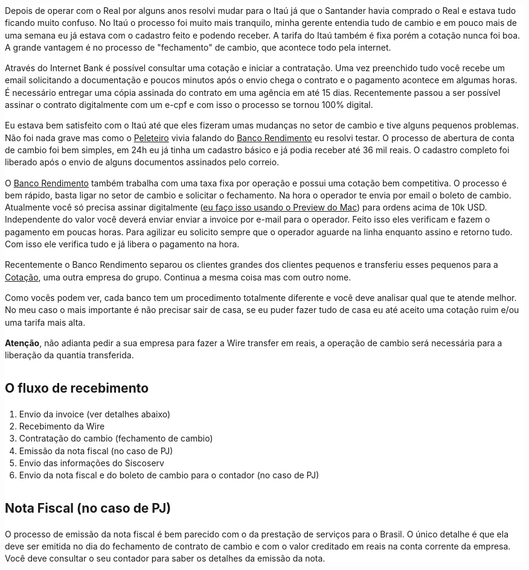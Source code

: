 Depois de operar com o Real por alguns anos resolvi mudar para o Itaú já que o Santander havia comprado o Real e estava tudo ficando muito confuso. No Itaú o processo foi muito mais tranquilo, minha gerente entendia tudo de cambio e em pouco mais de uma semana eu já estava com o cadastro feito e podendo receber. A tarifa do Itaú também é fixa porém a cotação nunca foi boa. A grande vantagem é no processo de "fechamento" de cambio, que acontece todo pela internet.

Através do Internet Bank é possível consultar uma cotação e iniciar a contratação. Uma vez preenchido tudo você recebe um email solicitando a documentação e poucos minutos após o envio chega o contrato e o pagamento acontece em algumas horas. É necessário entregar uma cópia assinada do contrato em uma agência em até 15 dias. Recentemente passou a ser possível assinar o contrato digitalmente com um e-cpf e com isso o processo se tornou 100% digital.

Eu estava bem satisfeito com o Itaú até que eles fizeram umas mudanças no setor de cambio e tive alguns pequenos problemas. Não foi nada grave mas como o [Peleteiro](http://twitter.com/peleteiro) vivia falando do [Banco Rendimento](http://www.rendimento.com.br/) eu resolvi testar. O processo de abertura de conta de cambio foi bem simples, em 24h eu já tinha um cadastro básico e já podia receber até 36 mil reais. O cadastro completo foi liberado após o envio de alguns documentos assinados pelo correio.

O [Banco Rendimento](http://www.rendimento.com.br/) também trabalha com uma taxa fixa por operação e possui uma cotação bem competitiva. O processo é bem rápido, basta ligar no setor de cambio e solicitar o fechamento. Na hora o operador te envia por email o boleto de cambio. Atualmente você só precisa assinar digitalmente ([eu faço isso usando o Preview do Mac](http://www.techtudo.com.br/dicas-e-tutoriais/noticia/2012/09/como-assinar-pdfs-no-mac-os-x-com-o-aplicativo-preview.html)) para ordens acima de 10k USD. Independente do valor você deverá enviar enviar a invoice por e-mail para o operador. Feito isso eles verificam e fazem o pagamento em poucas horas. Para agilizar eu solicito sempre que o operador aguarde na linha enquanto assino e retorno tudo. Com isso ele verifica tudo e já libera o pagamento na hora.

Recentemente o Banco Rendimento separou os clientes grandes dos clientes pequenos e transferiu esses pequenos para a [Cotação](https://cotacao.com.br/), uma outra empresa do grupo. Continua a mesma coisa mas com outro nome.

Como vocês podem ver, cada banco tem um procedimento totalmente diferente e você deve analisar qual que te atende melhor. No meu caso o mais importante é não precisar sair de casa, se eu puder fazer tudo de casa eu até aceito uma cotação ruim e/ou uma tarifa mais alta.

**Atenção**, não adianta pedir a sua empresa para fazer a Wire transfer em reais, a operação de cambio será necessária para a liberação da quantia transferida.

## O fluxo de recebimento

1. Envio da invoice (ver detalhes abaixo)
2. Recebimento da Wire
3. Contratação do cambio (fechamento de cambio)
4. Emissão da nota fiscal (no caso de PJ)
5. Envio das informações do Siscoserv
6. Envio da nota fiscal e do boleto de cambio para o contador (no caso de PJ)

## Nota Fiscal (no caso de PJ)

O processo de emissão da nota fiscal é bem parecido com o da prestação de serviços para o Brasil. O único detalhe é que ela deve ser emitida no dia do fechamento de contrato de cambio e com o valor creditado em reais na conta corrente da empresa. Você deve consultar o seu contador para saber os detalhes da emissão da nota.
